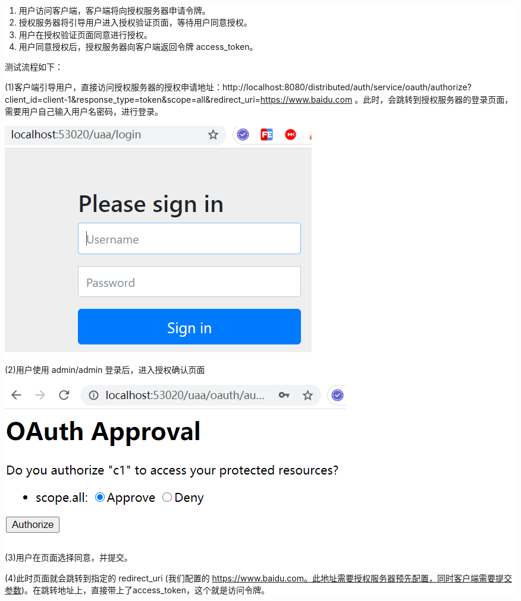1. 用户访问客户端，客户端将向授权服务器申请令牌。
2. 授权服务器将引导用户进入授权验证页面，等待用户同意授权。
3. 用户在授权验证页面同意进行授权。
4. 用户同意授权后，授权服务器向客户端返回令牌 access_token。

测试流程如下：

(1)客户端引导用户，直接访问授权服务器的授权申请地址：http://localhost:8080/distributed/auth/service/oauth/authorize?client_id=client-1&response_type=token&scope=all&redirect_uri=https://www.baidu.com 。此时，会跳转到授权服务器的登录页面，需要用户自己输入用户名密码，进行登录。

![](springSecurity/oauth_demo_1.png)

(2)用户使用 admin/admin 登录后，进入授权确认页面

![](springSecurity/oauth_demo_2.png)

(3)用户在页面选择同意，并提交。

(4)此时页面就会跳转到指定的 redirect_uri (我们配置的 https://www.baidu.com。此地址需要授权服务器预先配置，同时客户端需要提交参数)。在跳转地址上，直接带上了access_token，这个就是访问令牌。
